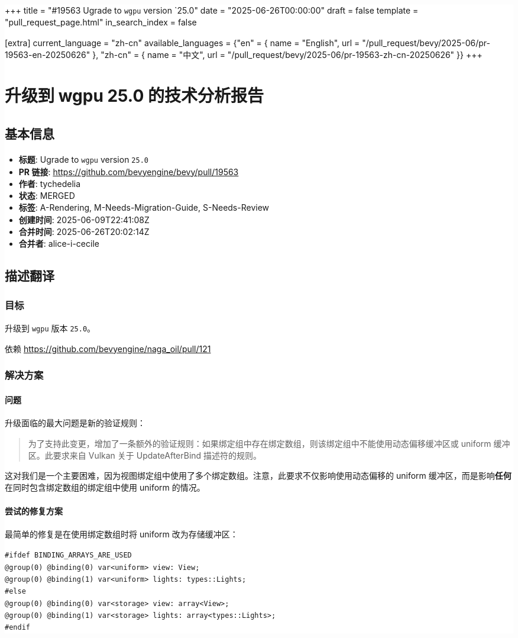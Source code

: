 +++
title = "#19563 Ugrade to `wgpu` version `25.0"
date = "2025-06-26T00:00:00"
draft = false
template = "pull_request_page.html"
in_search_index = false

[extra]
current_language = "zh-cn"
available_languages = {"en" = { name = "English", url = "/pull_request/bevy/2025-06/pr-19563-en-20250626" }, "zh-cn" = { name = "中文", url = "/pull_request/bevy/2025-06/pr-19563-zh-cn-20250626" }}
+++

# 升级到 wgpu 25.0 的技术分析报告

## 基本信息
- **标题**: Ugrade to `wgpu` version `25.0`
- **PR 链接**: https://github.com/bevyengine/bevy/pull/19563
- **作者**: tychedelia
- **状态**: MERGED
- **标签**: A-Rendering, M-Needs-Migration-Guide, S-Needs-Review
- **创建时间**: 2025-06-09T22:41:08Z
- **合并时间**: 2025-06-26T20:02:14Z
- **合并者**: alice-i-cecile

## 描述翻译
### 目标
升级到 `wgpu` 版本 `25.0`。

依赖 https://github.com/bevyengine/naga_oil/pull/121

### 解决方案

#### 问题
升级面临的最大问题是新的验证规则：
> 为了支持此变更，增加了一条额外的验证规则：如果绑定组中存在绑定数组，则该绑定组中不能使用动态偏移缓冲区或 uniform 缓冲区。此要求来自 Vulkan 关于 UpdateAfterBind 描述符的规则。

这对我们是一个主要困难，因为视图绑定组中使用了多个绑定数组。注意，此要求不仅影响使用动态偏移的 uniform 缓冲区，而是影响**任何**在同时包含绑定数组的绑定组中使用 uniform 的情况。

#### 尝试的修复方案
最简单的修复是在使用绑定数组时将 uniform 改为存储缓冲区：
```wgsl
#ifdef BINDING_ARRAYS_ARE_USED
@group(0) @binding(0) var<uniform> view: View;
@group(0) @binding(1) var<uniform> lights: types::Lights;
#else
@group(0) @binding(0) var<storage> view: array<View>;
@group(0) @binding(1) var<storage> lights: array<types::Lights>;
#endif
```
